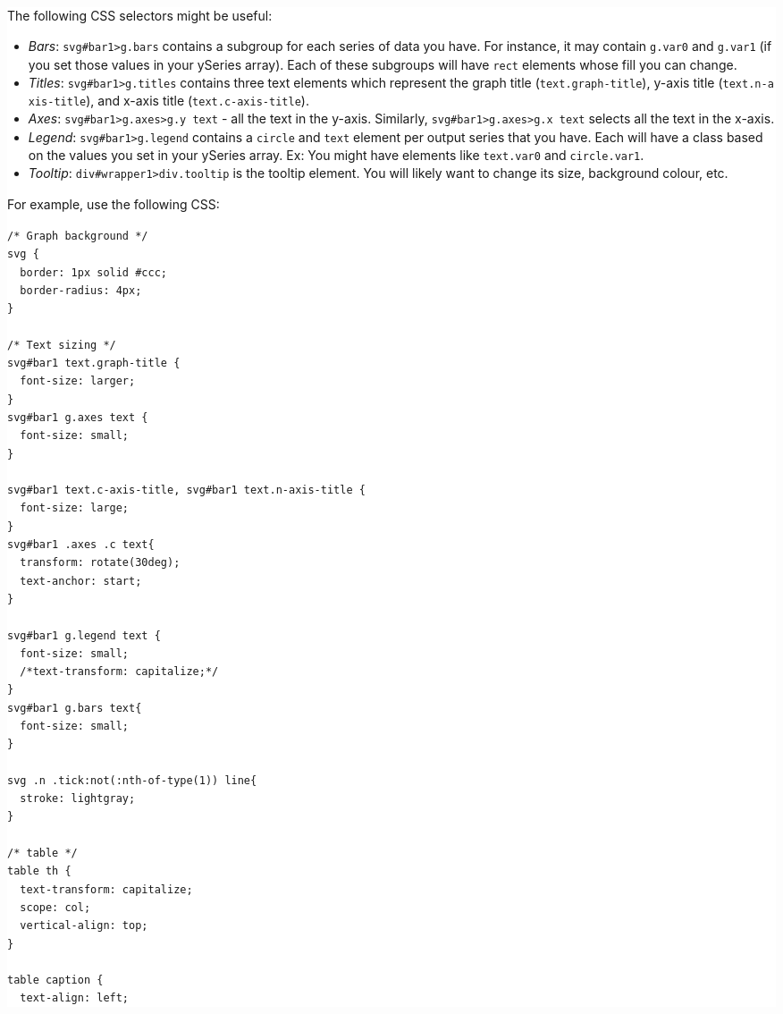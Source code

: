 
The following CSS selectors might be useful:
- *Bars*: `svg#bar1>g.bars` contains a subgroup for each series of data
  you have. For instance, it may contain `g.var0` and `g.var1`
  (if you set those values in your ySeries array). Each of these subgroups 
  will have `rect` elements whose fill you can change. 
- *Titles*: `svg#bar1>g.titles` contains three text elements 
  which represent the graph title (`text.graph-title`), 
  y-axis title (`text.n-axis-title`), and x-axis title 
  (`text.c-axis-title`).
- *Axes*: `svg#bar1>g.axes>g.y text` - all the text in the 
  y-axis. Similarly, `svg#bar1>g.axes>g.x text` selects 
  all the text in the x-axis.
- *Legend*: `svg#bar1>g.legend` contains a `circle` and `text` element
  per output series that you have. Each will have a class based on 
  the values you set in your ySeries array. Ex: You might have 
  elements like `text.var0` and `circle.var1`.
- *Tooltip*: `div#wrapper1>div.tooltip` is the tooltip element. You
  will likely want to change its size, background colour, etc. 

For example, use the following CSS:
```
/* Graph background */
svg {
  border: 1px solid #ccc;
  border-radius: 4px;
}

/* Text sizing */
svg#bar1 text.graph-title {
  font-size: larger;
}
svg#bar1 g.axes text {
  font-size: small;
}

svg#bar1 text.c-axis-title, svg#bar1 text.n-axis-title {
  font-size: large;
}
svg#bar1 .axes .c text{
  transform: rotate(30deg);
  text-anchor: start;
}

svg#bar1 g.legend text {
  font-size: small;
  /*text-transform: capitalize;*/
}
svg#bar1 g.bars text{
  font-size: small;
}

svg .n .tick:not(:nth-of-type(1)) line{
  stroke: lightgray;
}

/* table */
table th {
  text-transform: capitalize;
  scope: col;
  vertical-align: top;
}

table caption {
  text-align: left;
```